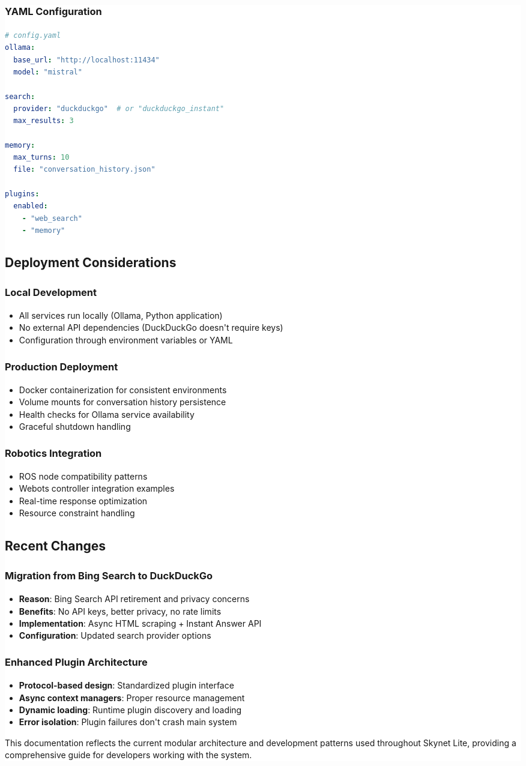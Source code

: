 ### YAML Configuration
```yaml
# config.yaml
ollama:
  base_url: "http://localhost:11434"
  model: "mistral"

search:
  provider: "duckduckgo"  # or "duckduckgo_instant"
  max_results: 3

memory:
  max_turns: 10
  file: "conversation_history.json"

plugins:
  enabled:
    - "web_search"
    - "memory"
```

## Deployment Considerations

### Local Development
- All services run locally (Ollama, Python application)
- No external API dependencies (DuckDuckGo doesn't require keys)
- Configuration through environment variables or YAML

### Production Deployment
- Docker containerization for consistent environments
- Volume mounts for conversation history persistence
- Health checks for Ollama service availability
- Graceful shutdown handling

### Robotics Integration
- ROS node compatibility patterns
- Webots controller integration examples
- Real-time response optimization
- Resource constraint handling

## Recent Changes

### Migration from Bing Search to DuckDuckGo
- **Reason**: Bing Search API retirement and privacy concerns
- **Benefits**: No API keys, better privacy, no rate limits
- **Implementation**: Async HTML scraping + Instant Answer API
- **Configuration**: Updated search provider options

### Enhanced Plugin Architecture
- **Protocol-based design**: Standardized plugin interface
- **Async context managers**: Proper resource management
- **Dynamic loading**: Runtime plugin discovery and loading
- **Error isolation**: Plugin failures don't crash main system

This documentation reflects the current modular architecture and development patterns used throughout Skynet Lite, providing a comprehensive guide for developers working with the system.